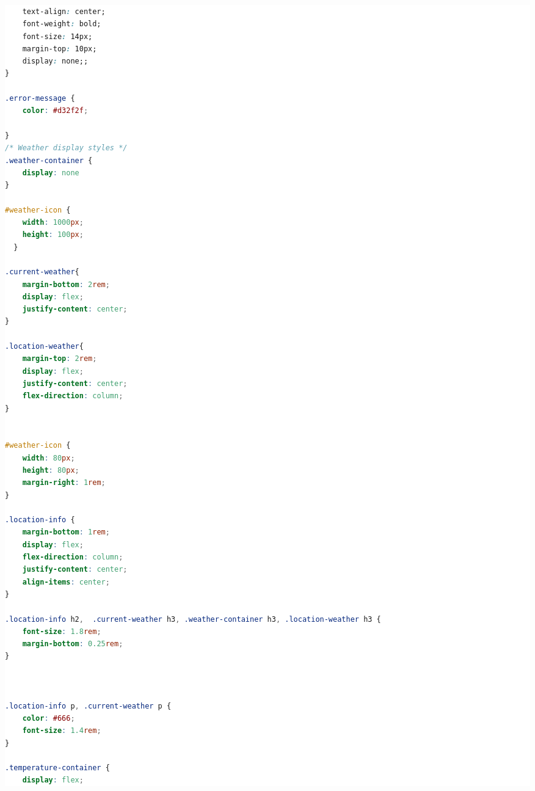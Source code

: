 ```css
    text-align: center;
    font-weight: bold;
    font-size: 14px;
    margin-top: 10px;
    display: none;;
}

.error-message {
    color: #d32f2f;

}
/* Weather display styles */
.weather-container {
    display: none 
}

#weather-icon {
    width: 1000px; 
    height: 100px;
  }

.current-weather{
    margin-bottom: 2rem;
    display: flex;
    justify-content: center;
}

.location-weather{
    margin-top: 2rem;
    display: flex;
    justify-content: center;
    flex-direction: column;
}


#weather-icon {
    width: 80px;
    height: 80px;
    margin-right: 1rem;
}

.location-info {
    margin-bottom: 1rem;
    display: flex;
    flex-direction: column;
    justify-content: center;
    align-items: center;
}

.location-info h2,  .current-weather h3, .weather-container h3, .location-weather h3 {
    font-size: 1.8rem;
    margin-bottom: 0.25rem;
}



.location-info p, .current-weather p {
    color: #666;
    font-size: 1.4rem;
}

.temperature-container {
    display: flex;
```